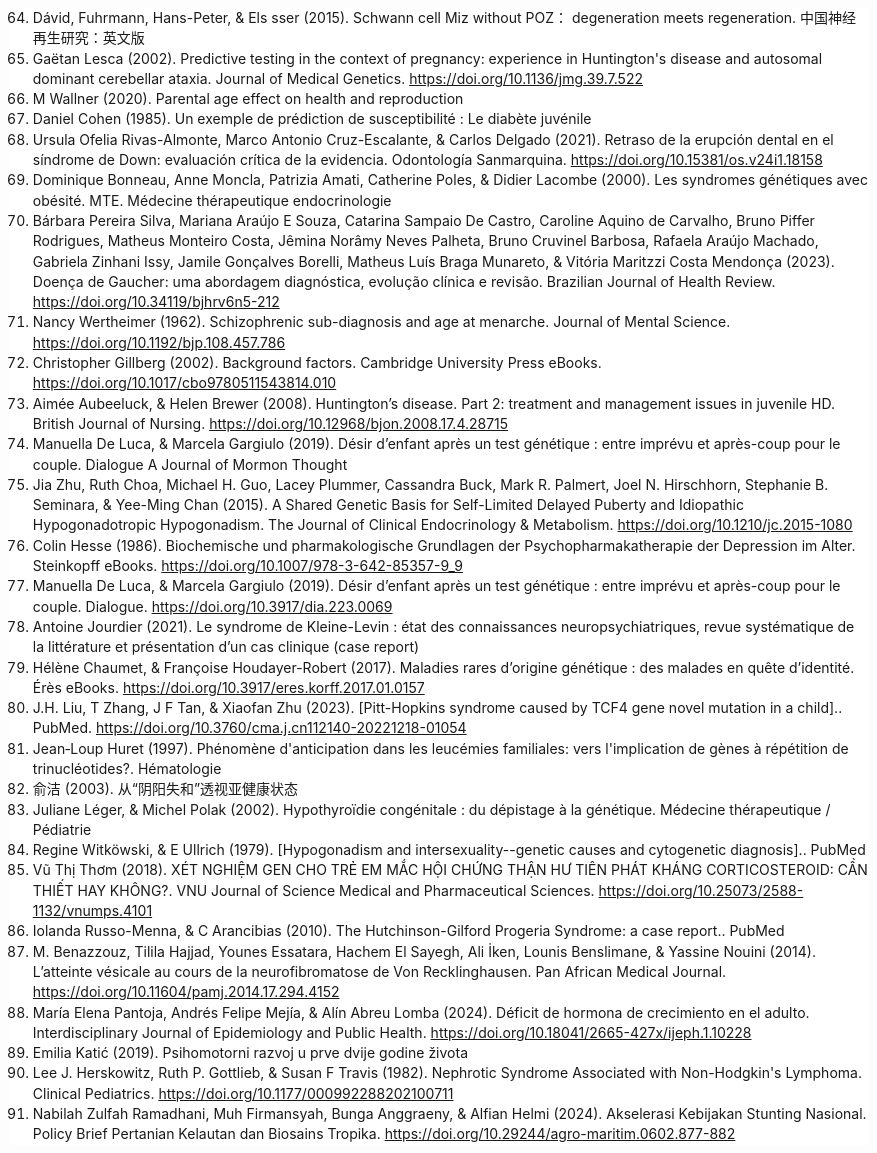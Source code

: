 64. Dávid, Fuhrmann, Hans-Peter, & Els sser (2015). Schwann cell Miz without POZ： degeneration meets regeneration. 中国神经再生研究：英文版
65. Gaëtan Lesca (2002). Predictive testing in the context of pregnancy: experience in Huntington's disease and autosomal dominant cerebellar ataxia. Journal of Medical Genetics. https://doi.org/10.1136/jmg.39.7.522
66. M Wallner (2020). Parental age effect on health and reproduction
67. Daniel Cohen (1985). Un exemple de prédiction de susceptibilité : Le diabète juvénile
68. Ursula Ofelia Rivas-Almonte, Marco Antonio Cruz-Escalante, & Carlos Delgado (2021). Retraso de la erupción dental en el síndrome de Down: evaluación crítica de la evidencia. Odontología Sanmarquina. https://doi.org/10.15381/os.v24i1.18158
69. Dominique Bonneau, Anne Moncla, Patrizia Amati, Catherine Poles, & Didier Lacombe (2000). Les syndromes génétiques avec obésité. MTE. Médecine thérapeutique endocrinologie
70. Bárbara Pereira Silva, Mariana Araújo E Souza, Catarina Sampaio De Castro, Caroline Aquino de Carvalho, Bruno Piffer Rodrigues, Matheus Monteiro Costa, Jêmina Norâmy Neves Palheta, Bruno Cruvinel Barbosa, Rafaela Araújo Machado, Gabriela Zinhani Issy, Jamile Gonçalves Borelli, Matheus Luís Braga Munareto, & Vitória Maritzzi Costa Mendonça (2023). Doença de Gaucher: uma abordagem diagnóstica, evolução clínica e revisão. Brazilian Journal of Health Review. https://doi.org/10.34119/bjhrv6n5-212
71. Nancy Wertheimer (1962). Schizophrenic sub-diagnosis and age at menarche. Journal of Mental Science. https://doi.org/10.1192/bjp.108.457.786
72. Christopher Gillberg (2002). Background factors. Cambridge University Press eBooks. https://doi.org/10.1017/cbo9780511543814.010
73. Aimée Aubeeluck, & Helen Brewer (2008). Huntington’s disease. Part 2: treatment and management issues in juvenile HD. British Journal of Nursing. https://doi.org/10.12968/bjon.2008.17.4.28715
74. Manuella De Luca, & Marcela Gargiulo (2019). Désir d’enfant après un test génétique : entre imprévu et après-coup pour le couple. Dialogue A Journal of Mormon Thought
75. Jia Zhu, Ruth Choa, Michael H. Guo, Lacey Plummer, Cassandra Buck, Mark R. Palmert, Joel N. Hirschhorn, Stephanie B. Seminara, & Yee-Ming Chan (2015). A Shared Genetic Basis for Self-Limited Delayed Puberty and Idiopathic Hypogonadotropic Hypogonadism. The Journal of Clinical Endocrinology & Metabolism. https://doi.org/10.1210/jc.2015-1080
76. Colin Hesse (1986). Biochemische und pharmakologische Grundlagen der Psychopharmakatherapie der Depression im Alter. Steinkopff eBooks. https://doi.org/10.1007/978-3-642-85357-9_9
77. Manuella De Luca, & Marcela Gargiulo (2019). Désir d’enfant après un test génétique : entre imprévu et après-coup pour le couple. Dialogue. https://doi.org/10.3917/dia.223.0069
78. Antoine Jourdier (2021). Le syndrome de Kleine-Levin : état des connaissances neuropsychiatriques, revue systématique de la littérature et présentation d’un cas clinique (case report)
79. Hélène Chaumet, & Françoise Houdayer-Robert (2017). Maladies rares d’origine génétique : des malades en quête d’identité. Érès eBooks. https://doi.org/10.3917/eres.korff.2017.01.0157
80. J.H. Liu, T Zhang, J F Tan, & Xiaofan Zhu (2023). [Pitt-Hopkins syndrome caused by TCF4 gene novel mutation in a child].. PubMed. https://doi.org/10.3760/cma.j.cn112140-20221218-01054
81. Jean‐Loup Huret (1997). Phénomène d'anticipation dans les leucémies familiales: vers l'implication de gènes à répétition de trinucléotides?. Hématologie
82. 俞洁 (2003). 从“阴阳失和”透视亚健康状态
83. Juliane Léger, & Michel Polak (2002). Hypothyroïdie congénitale : du dépistage à la génétique. Médecine thérapeutique / Pédiatrie
84. Regine Witköwski, & E Ullrich (1979). [Hypogonadism and intersexuality--genetic causes and cytogenetic diagnosis].. PubMed
85. Vũ Thị Thơm (2018). XÉT NGHIỆM GEN CHO TRẺ EM MẮC HỘI CHỨNG THẬN HƯ TIÊN PHÁT KHÁNG CORTICOSTEROID: CẦN THIẾT HAY KHÔNG?. VNU Journal of Science Medical and Pharmaceutical Sciences. https://doi.org/10.25073/2588-1132/vnumps.4101
86. Iolanda Russo-Menna, & C Arancibias (2010). The Hutchinson-Gilford Progeria Syndrome: a case report.. PubMed
87. M. Benazzouz, Tilila Hajjad, Younes Essatara, Hachem El Sayegh, Ali İken, Lounis Benslimane, & Yassine Nouini (2014). L’atteinte vésicale au cours de la neurofibromatose de Von Recklinghausen. Pan African Medical Journal. https://doi.org/10.11604/pamj.2014.17.294.4152
88. María Elena Pantoja, Andrés Felipe Mejía, & Alín Abreu Lomba (2024). Déficit de hormona de crecimiento en el adulto. Interdisciplinary Journal of Epidemiology and Public Health. https://doi.org/10.18041/2665-427x/ijeph.1.10228
89. Emilia Katić (2019). Psihomotorni razvoj u prve dvije godine života
90. Lee J. Herskowitz, Ruth P. Gottlieb, & Susan F Travis (1982). Nephrotic Syndrome Associated with Non-Hodgkin's Lymphoma. Clinical Pediatrics. https://doi.org/10.1177/000992288202100711
91. Nabilah Zulfah Ramadhani, Muh Firmansyah, Bunga Anggraeny, & Alfian Helmi (2024). Akselerasi Kebijakan Stunting Nasional. Policy Brief Pertanian Kelautan dan Biosains Tropika. https://doi.org/10.29244/agro-maritim.0602.877-882